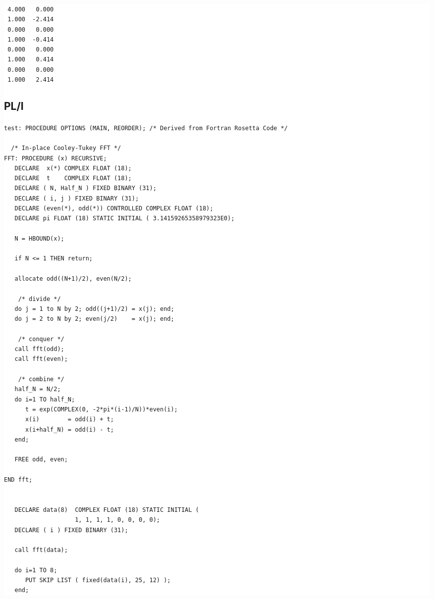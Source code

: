 ```txt
 4.000   0.000
 1.000  -2.414
 0.000   0.000
 1.000  -0.414
 0.000   0.000
 1.000   0.414
 0.000   0.000
 1.000   2.414
```



## PL/I


```PL/I
test: PROCEDURE OPTIONS (MAIN, REORDER); /* Derived from Fortran Rosetta Code */

  /* In-place Cooley-Tukey FFT */
FFT: PROCEDURE (x) RECURSIVE;
   DECLARE  x(*) COMPLEX FLOAT (18);
   DECLARE  t    COMPLEX FLOAT (18);
   DECLARE ( N, Half_N ) FIXED BINARY (31);
   DECLARE ( i, j ) FIXED BINARY (31);
   DECLARE (even(*), odd(*)) CONTROLLED COMPLEX FLOAT (18);
   DECLARE pi FLOAT (18) STATIC INITIAL ( 3.14159265358979323E0);

   N = HBOUND(x);

   if N <= 1 THEN return;

   allocate odd((N+1)/2), even(N/2);

    /* divide */
   do j = 1 to N by 2; odd((j+1)/2) = x(j); end;
   do j = 2 to N by 2; even(j/2)    = x(j); end;

    /* conquer */
   call fft(odd);
   call fft(even);

    /* combine */
   half_N = N/2;
   do i=1 TO half_N;
      t = exp(COMPLEX(0, -2*pi*(i-1)/N))*even(i);
      x(i)        = odd(i) + t;
      x(i+half_N) = odd(i) - t;
   end;

   FREE odd, even;

END fft;


   DECLARE data(8)  COMPLEX FLOAT (18) STATIC INITIAL (
                    1, 1, 1, 1, 0, 0, 0, 0);
   DECLARE ( i ) FIXED BINARY (31);

   call fft(data);

   do i=1 TO 8;
      PUT SKIP LIST ( fixed(data(i), 25, 12) );
   end;

```
